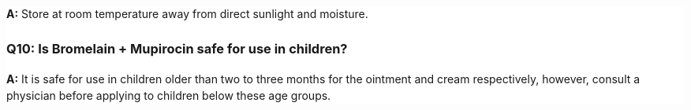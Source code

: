**A:** Store at room temperature away from direct sunlight and moisture.

### **Q10: Is Bromelain + Mupirocin safe for use in children?**

**A:** It is safe for use in children older than two to three months for the ointment and cream respectively, however, consult a physician before applying to children below these age groups.

